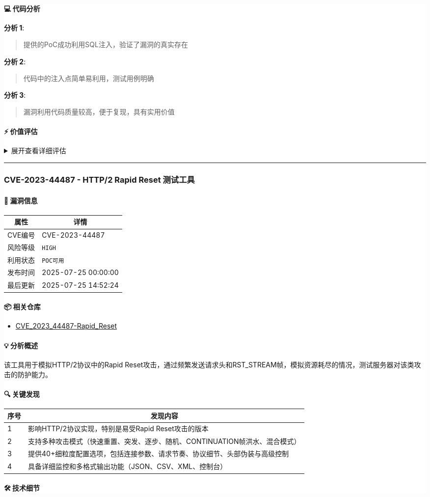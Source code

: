 #### 💻 代码分析

**分析 1**:
> 提供的PoC成功利用SQL注入，验证了漏洞的真实存在

**分析 2**:
> 代码中的注入点简单易利用，测试用例明确

**分析 3**:
> 漏洞利用代码质量较高，便于复现，具有实用价值


#### ⚡ 价值评估

<details><summary>展开查看详细评估</summary></details>

---

### CVE-2023-44487 - HTTP/2 Rapid Reset 测试工具

#### 📌 漏洞信息

| 属性 | 详情 |
|------|------|
| CVE编号 | CVE-2023-44487 |
| 风险等级 | `HIGH` |
| 利用状态 | `POC可用` |
| 发布时间 | 2025-07-25 00:00:00 |
| 最后更新 | 2025-07-25 14:52:24 |

#### 📦 相关仓库

- [CVE_2023_44487-Rapid_Reset](https://github.com/madhusudhan-in/CVE_2023_44487-Rapid_Reset)

#### 💡 分析概述

该工具用于模拟HTTP/2协议中的Rapid Reset攻击，通过频繁发送请求头和RST_STREAM帧，模拟资源耗尽的情况，测试服务器对该类攻击的防护能力。

#### 🔍 关键发现

| 序号 | 发现内容 |
|------|----------|
| 1 | 影响HTTP/2协议实现，特别是易受Rapid Reset攻击的版本 |
| 2 | 支持多种攻击模式（快速重置、突发、逐步、随机、CONTINUATION帧洪水、混合模式） |
| 3 | 提供40+细粒度配置选项，包括连接参数、请求节奏、协议细节、头部伪装与高级控制 |
| 4 | 具备详细监控和多格式输出功能（JSON、CSV、XML、控制台） |

#### 🛠️ 技术细节

